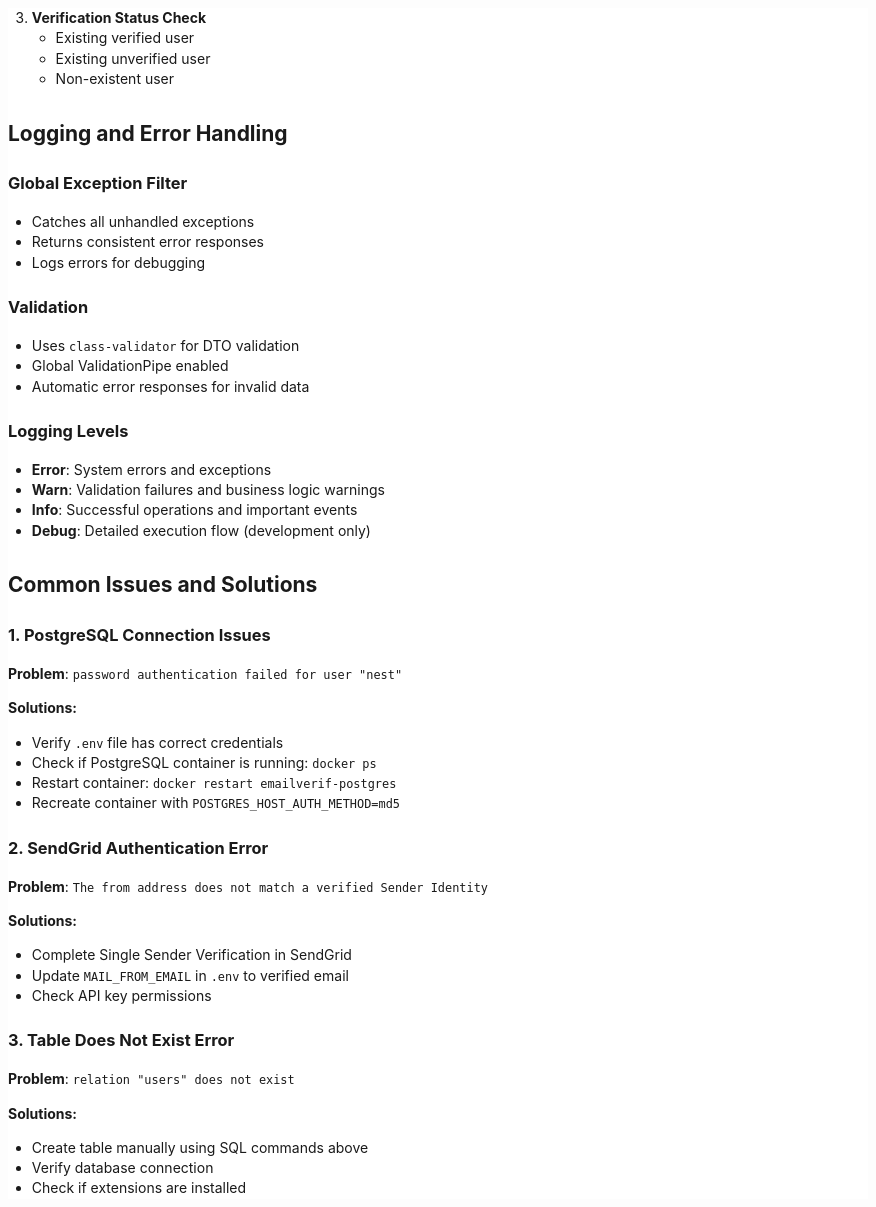 3. **Verification Status Check**
   - Existing verified user
   - Existing unverified user
   - Non-existent user

## Logging and Error Handling

### Global Exception Filter
- Catches all unhandled exceptions
- Returns consistent error responses
- Logs errors for debugging

### Validation
- Uses `class-validator` for DTO validation
- Global ValidationPipe enabled
- Automatic error responses for invalid data

### Logging Levels
- **Error**: System errors and exceptions
- **Warn**: Validation failures and business logic warnings
- **Info**: Successful operations and important events
- **Debug**: Detailed execution flow (development only)

## Common Issues and Solutions

### 1. PostgreSQL Connection Issues
**Problem**: `password authentication failed for user "nest"`

**Solutions:**
- Verify `.env` file has correct credentials
- Check if PostgreSQL container is running: `docker ps`
- Restart container: `docker restart emailverif-postgres`
- Recreate container with `POSTGRES_HOST_AUTH_METHOD=md5`

### 2. SendGrid Authentication Error
**Problem**: `The from address does not match a verified Sender Identity`

**Solutions:**
- Complete Single Sender Verification in SendGrid
- Update `MAIL_FROM_EMAIL` in `.env` to verified email
- Check API key permissions

### 3. Table Does Not Exist Error
**Problem**: `relation "users" does not exist`

**Solutions:**
- Create table manually using SQL commands above
- Verify database connection
- Check if extensions are installed
